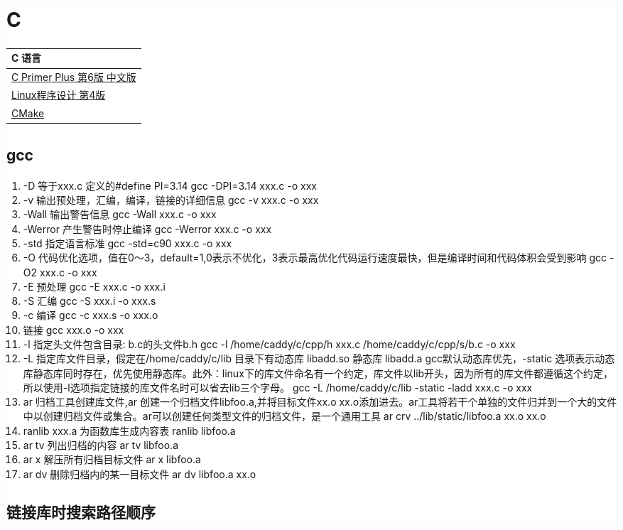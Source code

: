 # C

|C 语言|
|:---|
|[C Primer Plus 第6版 中文版](cprimerplus/README.md#c-primer-plus)|
|[Linux程序设计 第4版](linuxprogramming/README.md#Beginning-Linux-Programming)|
|[CMake](cmake/README.md)|

## gcc

1. -D 等于xxx.c 定义的#define PI=3.14
gcc -DPI=3.14 xxx.c -o xxx
2. -v 输出预处理，汇编，编译，链接的详细信息
gcc -v xxx.c -o xxx
3. -Wall 输出警告信息
gcc -Wall xxx.c -o xxx
4. -Werror 产生警告时停止编译
gcc -Werror xxx.c -o xxx
5. -std 指定语言标准
gcc -std=c90 xxx.c -o xxx
6. -O 代码优化选项，值在0～3，default=1,0表示不优化，3表示最高优化代码运行速度最快，但是编译时间和代码体积会受到影响
gcc -O2 xxx.c -o xxx
7. -E 预处理
gcc -E xxx.c -o xxx.i
8. -S 汇编
gcc -S xxx.i -o xxx.s
9. -c 编译
gcc -c xxx.s -o xxx.o
10. 链接
gcc xxx.o -o xxx
11. -l 指定头文件包含目录: b.c的头文件b.h
gcc -l /home/caddy/c/cpp/h xxx.c /home/caddy/c/cpp/s/b.c -o xxx
12. -L 指定库文件目录，假定在/home/caddy/c/lib 目录下有动态库 libadd.so 静态库 libadd.a gcc默认动态库优先，-static 选项表示动态库静态库同时存在，优先使用静态库。此外：linux下的库文件命名有一个约定，库文件以lib开头，因为所有的库文件都遵循这个约定，所以使用-l选项指定链接的库文件名时可以省去lib三个字母。
gcc -L /home/caddy/c/lib -static -ladd xxx.c -o xxx
13. ar 归档工具创建库文件,ar 创建一个归档文件libfoo.a,并将目标文件xx.o xx.o添加进去。ar工具将若干个单独的文件归并到一个大的文件中以创建归档文件或集合。ar可以创建任何类型文件的归档文件，是一个通用工具
ar crv ../lib/static/libfoo.a xx.o xx.o
14. ranlib xxx.a 为函数库生成内容表
ranlib libfoo.a
15. ar tv 列出归档的内容
ar tv libfoo.a
16. ar x 解压所有归档目标文件
ar x libfoo.a
17. ar dv 删除归档内的某一目标文件
ar dv libfoo.a xx.o

## 链接库时搜索路径顺序
